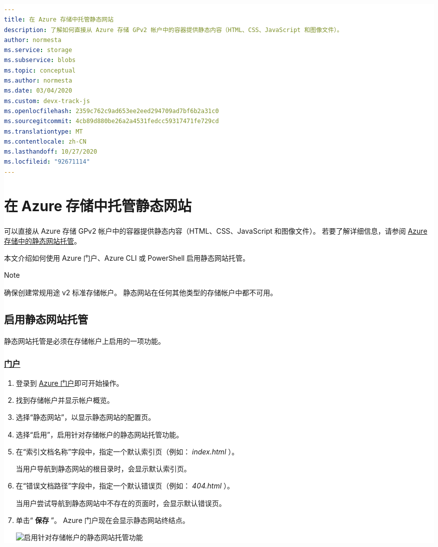 ```yaml
---
title: 在 Azure 存储中托管静态网站
description: 了解如何直接从 Azure 存储 GPv2 帐户中的容器提供静态内容（HTML、CSS、JavaScript 和图像文件）。
author: normesta
ms.service: storage
ms.subservice: blobs
ms.topic: conceptual
ms.author: normesta
ms.date: 03/04/2020
ms.custom: devx-track-js
ms.openlocfilehash: 2359c762c9ad653ee2eed294709ad7bf6b2a31c0
ms.sourcegitcommit: 4cb89d880be26a2a4531fedcc59317471fe729cd
ms.translationtype: MT
ms.contentlocale: zh-CN
ms.lasthandoff: 10/27/2020
ms.locfileid: "92671114"
---
```

# <a name="host-a-static-website-in-azure-storage"></a>在 Azure 存储中托管静态网站

可以直接从 Azure 存储 GPv2 帐户中的容器提供静态内容（HTML、CSS、JavaScript 和图像文件）。 若要了解详细信息，请参阅 [Azure 存储中的静态网站托管](storage-blob-static-website.md)。

本文介绍如何使用 Azure 门户、Azure CLI 或 PowerShell 启用静态网站托管。

> [!NOTE]
> 确保创建常规用途 v2 标准存储帐户。 静态网站在任何其他类型的存储帐户中都不可用。

## <a name="enable-static-website-hosting"></a>启用静态网站托管

静态网站托管是必须在存储帐户上启用的一项功能。

### <a name="portal"></a>[门户](#tab/azure-portal)

1. 登录到 [Azure 门户](https://portal.azure.com/)即可开始操作。

2. 找到存储帐户并显示帐户概览。

3. 选择“静态网站”，以显示静态网站的配置页。

4. 选择“启用”，启用针对存储帐户的静态网站托管功能。

5. 在“索引文档名称”字段中，指定一个默认索引页（例如： *index.html* ）。 

   当用户导航到静态网站的根目录时，会显示默认索引页。  

6. 在“错误文档路径”字段中，指定一个默认错误页（例如： *404.html* ）。 

   当用户尝试导航到静态网站中不存在的页面时，会显示默认错误页。

7. 单击“ **保存** ”。 Azure 门户现在会显示静态网站终结点。 

    ![启用针对存储帐户的静态网站托管功能](media/storage-blob-static-website-host/enable-static-website-hosting.png)
